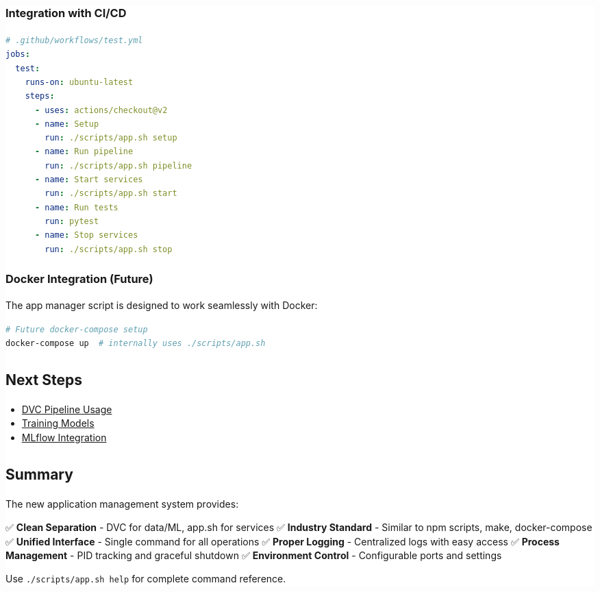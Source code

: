 ### Integration with CI/CD

```yaml
# .github/workflows/test.yml
jobs:
  test:
    runs-on: ubuntu-latest
    steps:
      - uses: actions/checkout@v2
      - name: Setup
        run: ./scripts/app.sh setup
      - name: Run pipeline
        run: ./scripts/app.sh pipeline
      - name: Start services
        run: ./scripts/app.sh start
      - name: Run tests
        run: pytest
      - name: Stop services
        run: ./scripts/app.sh stop
```

### Docker Integration (Future)

The app manager script is designed to work seamlessly with Docker:

```bash
# Future docker-compose setup
docker-compose up  # internally uses ./scripts/app.sh
```

## Next Steps

- [DVC Pipeline Usage](dvc-pipeline.md)
- [Training Models](train-models.md)
- [MLflow Integration](mlflow-integration.md)

## Summary

The new application management system provides:

✅ **Clean Separation** - DVC for data/ML, app.sh for services
✅ **Industry Standard** - Similar to npm scripts, make, docker-compose
✅ **Unified Interface** - Single command for all operations
✅ **Proper Logging** - Centralized logs with easy access
✅ **Process Management** - PID tracking and graceful shutdown
✅ **Environment Control** - Configurable ports and settings

Use `./scripts/app.sh help` for complete command reference.
